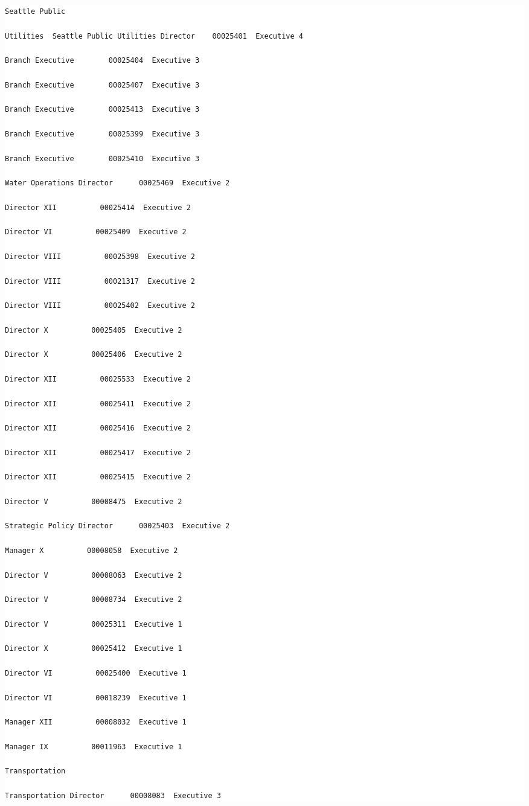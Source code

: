     Seattle Public  
  
    Utilities  Seattle Public Utilities Director    00025401  Executive 4  
  
    Branch Executive        00025404  Executive 3  
  
    Branch Executive        00025407  Executive 3  
  
    Branch Executive        00025413  Executive 3  
  
    Branch Executive        00025399  Executive 3  
  
    Branch Executive        00025410  Executive 3  
  
    Water Operations Director      00025469  Executive 2  
  
    Director XII          00025414  Executive 2  
  
    Director VI          00025409  Executive 2  
  
    Director VIII          00025398  Executive 2  
  
    Director VIII          00021317  Executive 2  
  
    Director VIII          00025402  Executive 2  
  
    Director X          00025405  Executive 2  
  
    Director X          00025406  Executive 2  
  
    Director XII          00025533  Executive 2  
  
    Director XII          00025411  Executive 2  
  
    Director XII          00025416  Executive 2  
  
    Director XII          00025417  Executive 2  
  
    Director XII          00025415  Executive 2  
  
    Director V          00008475  Executive 2  
  
    Strategic Policy Director      00025403  Executive 2  
  
    Manager X          00008058  Executive 2  
  
    Director V          00008063  Executive 2  
  
    Director V          00008734  Executive 2  
  
    Director V          00025311  Executive 1  
  
    Director X          00025412  Executive 1  
  
    Director VI          00025400  Executive 1  
  
    Director VI          00018239  Executive 1  
  
    Manager XII          00008032  Executive 1  
  
    Manager IX          00011963  Executive 1  
  
    Transportation  
  
    Transportation Director      00008083  Executive 3  
  